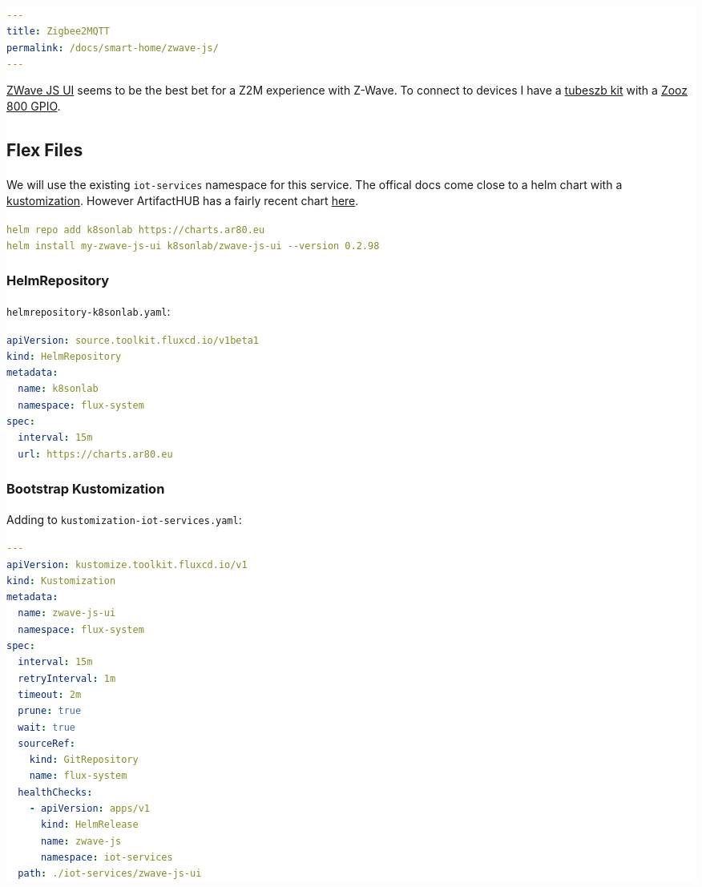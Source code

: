 ```yaml
---
title: Zigbee2MQTT
permalink: /docs/smart-home/zwave-js/
---
```


[ZWave JS UI](https://zwave-js.github.io/zwave-js-ui/) seems to be the best bet for a Z2M experience with Z-Wave. To connect to devices I have a [tubeszb kit](https://tubeszb.com/product/z-wave-poe-kit/) with a [Zooz 800 GPIO](https://www.getzooz.com/zac93-gpio-module/).

## Flex Files

We will use the existing `iot-services` namespace for this service. The offical docs come close to a helm chart with a [kustomization](https://zwave-js.github.io/zwave-js-ui/#/getting-started/other-methods?id=kubernetes). However ArtifactHUB has a fairly recent chart [here](https://artifacthub.io/packages/helm/k8sonlab/zwave-js-ui).

```yaml
helm repo add k8sonlab https://charts.ar80.eu
helm install my-zwave-js-ui k8sonlab/zwave-js-ui --version 0.2.98
```

### HelmRepository

`helmrepository-k8sonlab.yaml`:
```yaml
apiVersion: source.toolkit.fluxcd.io/v1beta1
kind: HelmRepository
metadata:
  name: k8sonlab
  namespace: flux-system
spec:
  interval: 15m
  url: https://charts.ar80.eu
```

### Bootstrap Kustomization

Adding to `kustomization-iot-services.yaml`:
```yaml
---
apiVersion: kustomize.toolkit.fluxcd.io/v1
kind: Kustomization
metadata:
  name: zwave-js-ui
  namespace: flux-system
spec:
  interval: 15m
  retryInterval: 1m  
  timeout: 2m
  prune: true
  wait: true
  sourceRef:
    kind: GitRepository
    name: flux-system
  healthChecks:
    - apiVersion: apps/v1
      kind: HelmRelease
      name: zwave-js
      namespace: iot-services
  path: ./iot-services/zwave-js-ui
```
